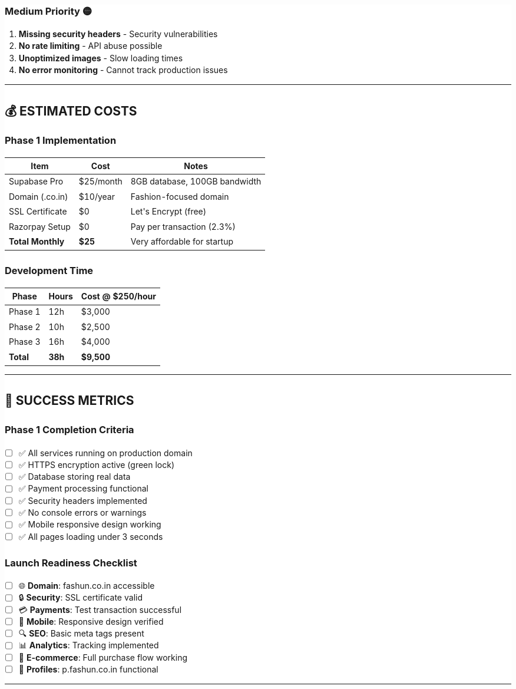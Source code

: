 ### Medium Priority 🟡
1. **Missing security headers** - Security vulnerabilities
2. **No rate limiting** - API abuse possible
3. **Unoptimized images** - Slow loading times
4. **No error monitoring** - Cannot track production issues

---

## 💰 ESTIMATED COSTS

### Phase 1 Implementation
| Item | Cost | Notes |
|------|------|--------|
| Supabase Pro | $25/month | 8GB database, 100GB bandwidth |
| Domain (.co.in) | $10/year | Fashion-focused domain |
| SSL Certificate | $0 | Let's Encrypt (free) |
| Razorpay Setup | $0 | Pay per transaction (2.3%) |
| **Total Monthly** | **$25** | Very affordable for startup |

### Development Time
| Phase | Hours | Cost @ $250/hour |
|-------|-------|------------------|
| Phase 1 | 12h | $3,000 |
| Phase 2 | 10h | $2,500 |
| Phase 3 | 16h | $4,000 |
| **Total** | **38h** | **$9,500** |

---

## 🎉 SUCCESS METRICS

### Phase 1 Completion Criteria
- [ ] ✅ All services running on production domain
- [ ] ✅ HTTPS encryption active (green lock)
- [ ] ✅ Database storing real data
- [ ] ✅ Payment processing functional
- [ ] ✅ Security headers implemented
- [ ] ✅ No console errors or warnings
- [ ] ✅ Mobile responsive design working
- [ ] ✅ All pages loading under 3 seconds

### Launch Readiness Checklist
- [ ] 🌐 **Domain**: fashun.co.in accessible
- [ ] 🔒 **Security**: SSL certificate valid
- [ ] 💳 **Payments**: Test transaction successful
- [ ] 📱 **Mobile**: Responsive design verified
- [ ] 🔍 **SEO**: Basic meta tags present
- [ ] 📊 **Analytics**: Tracking implemented
- [ ] 🛒 **E-commerce**: Full purchase flow working
- [ ] 👤 **Profiles**: p.fashun.co.in functional

---